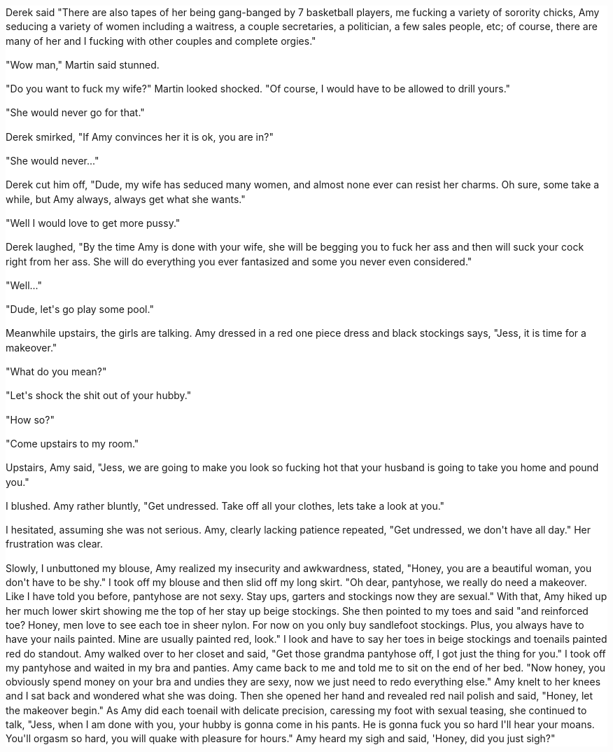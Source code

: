 Derek said "There are also tapes of her being gang-banged by 7 basketball players, me fucking a variety of sorority chicks, Amy seducing a variety of women including a waitress, a couple secretaries, a politician, a few sales people, etc; of course, there are many of her and I fucking with other couples and complete orgies." 

"Wow man," Martin said stunned. 

"Do you want to fuck my wife?" Martin looked shocked. "Of course, I would have to be allowed to drill yours." 

"She would never go for that." 

Derek smirked, "If Amy convinces her it is ok, you are in?" 

"She would never..." 

Derek cut him off, "Dude, my wife has seduced many women, and almost none ever can resist her charms. Oh sure, some take a while, but Amy always, always get what she wants." 

"Well I would love to get more pussy." 

Derek laughed, "By the time Amy is done with your wife, she will be begging you to fuck her ass and then will suck your cock right from her ass. She will do everything you ever fantasized and some you never even considered." 

"Well..." 

"Dude, let's go play some pool." 

Meanwhile upstairs, the girls are talking. Amy dressed in a red one piece dress and black stockings says, "Jess, it is time for a makeover." 

"What do you mean?" 

"Let's shock the shit out of your hubby." 

"How so?" 

"Come upstairs to my room." 

Upstairs, Amy said, "Jess, we are going to make you look so fucking hot that your husband is going to take you home and pound you." 

I blushed. Amy rather bluntly, "Get undressed. Take off all your clothes, lets take a look at you." 

I hesitated, assuming she was not serious. Amy, clearly lacking patience repeated, "Get undressed, we don't have all day." Her frustration was clear. 

Slowly, I unbuttoned my blouse, Amy realized my insecurity and awkwardness, stated, "Honey, you are a beautiful woman, you don't have to be shy." I took off my blouse and then slid off my long skirt. "Oh dear, pantyhose, we really do need a makeover. Like I have told you before, pantyhose are not sexy. Stay ups, garters and stockings now they are sexual." With that, Amy hiked up her much lower skirt showing me the top of her stay up beige stockings. She then pointed to my toes and said "and reinforced toe? Honey, men love to see each toe in sheer nylon. For now on you only buy sandlefoot stockings. Plus, you always have to have your nails painted. Mine are usually painted red, look." I look and have to say her toes in beige stockings and toenails painted red do standout. Amy walked over to her closet and said, "Get those grandma pantyhose off, I got just the thing for you." I took off my pantyhose and waited in my bra and panties. Amy came back to me and told me to sit on the end of her bed. "Now honey, you obviously spend money on your bra and undies they are sexy, now we just need to redo everything else." Amy knelt to her knees and I sat back and wondered what she was doing. Then she opened her hand and revealed red nail polish and said, "Honey, let the makeover begin." As Amy did each toenail with delicate precision, caressing my foot with sexual teasing, she continued to talk, "Jess, when I am done with you, your hubby is gonna come in his pants. He is gonna fuck you so hard I'll hear your moans. You'll orgasm so hard, you will quake with pleasure for hours." Amy heard my sigh and said, 'Honey, did you just sigh?" 
